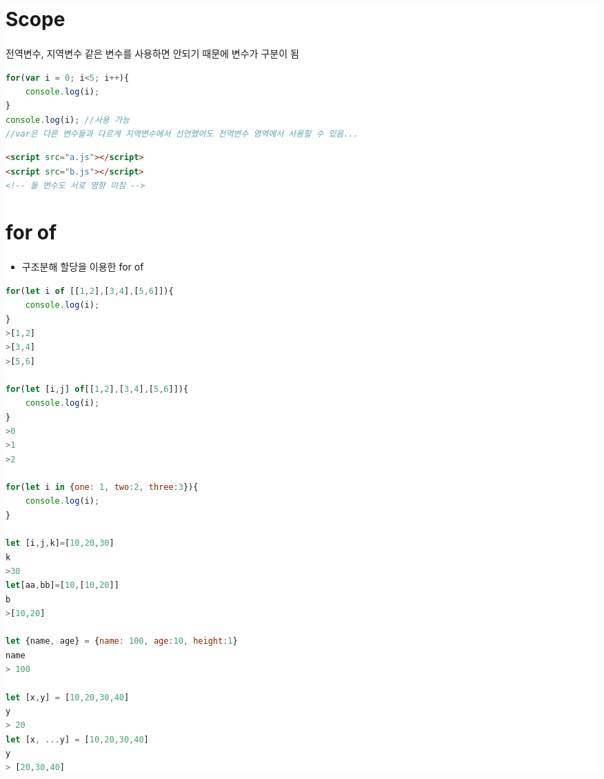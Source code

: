 # Scope
전역변수, 지역변수
같은 변수를 사용하면 안되기 때문에 변수가 구분이 됨

```js
for(var i = 0; i<5; i++){
    console.log(i);
}
console.log(i); //사용 가능
//var은 다른 변수들과 다르게 지역변수에서 선언했어도 전역변수 영역에서 사용할 수 있음...
```
```html
<script src="a.js"></script>
<script src="b.js"></script>
<!-- 둘 변수도 서로 영향 미침 -->
```

# for of
- 구조분해 할당을 이용한 for of
```js
for(let i of [[1,2],[3,4],[5,6]]){
    console.log(i);
}
>[1,2]
>[3,4]
>[5,6]

for(let [i,j] of[[1,2],[3,4],[5,6]]){
    console.log(i);
}
>0
>1
>2

for(let i in {one: 1, two:2, three:3}){
    console.log(i);
}

let [i,j,k]=[10,20,30]
k
>30
let[aa,bb]=[10,[10,20]]
b
>[10,20]

let {name, age} = {name: 100, age:10, height:1}
name
> 100

let [x,y] = [10,20,30,40]
y
> 20
let [x, ...y] = [10,20,30,40]
y
> [20,30,40]
```




